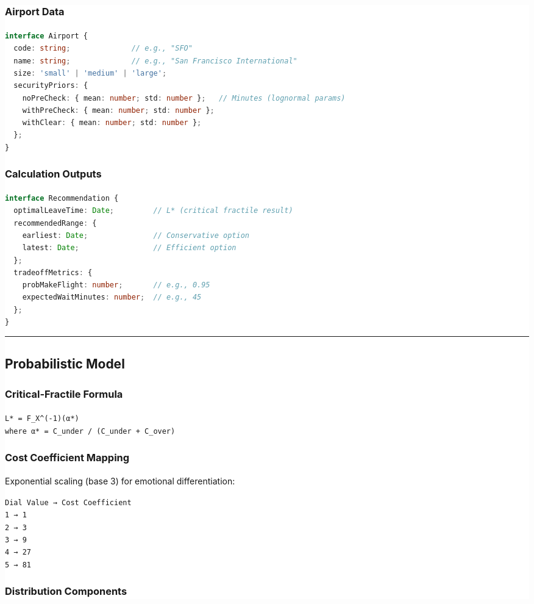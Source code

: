 ### Airport Data
```typescript
interface Airport {
  code: string;              // e.g., "SFO"
  name: string;              // e.g., "San Francisco International"
  size: 'small' | 'medium' | 'large';
  securityPriors: {
    noPreCheck: { mean: number; std: number };   // Minutes (lognormal params)
    withPreCheck: { mean: number; std: number };
    withClear: { mean: number; std: number };
  };
}
```

### Calculation Outputs
```typescript
interface Recommendation {
  optimalLeaveTime: Date;         // L* (critical fractile result)
  recommendedRange: {
    earliest: Date;               // Conservative option
    latest: Date;                 // Efficient option
  };
  tradeoffMetrics: {
    probMakeFlight: number;       // e.g., 0.95
    expectedWaitMinutes: number;  // e.g., 45
  };
}
```

---

## Probabilistic Model

### Critical-Fractile Formula
```
L* = F_X^(-1)(α*)
where α* = C_under / (C_under + C_over)
```

### Cost Coefficient Mapping
Exponential scaling (base 3) for emotional differentiation:
```
Dial Value → Cost Coefficient
1 → 1
2 → 3
3 → 9
4 → 27
5 → 81
```

### Distribution Components
